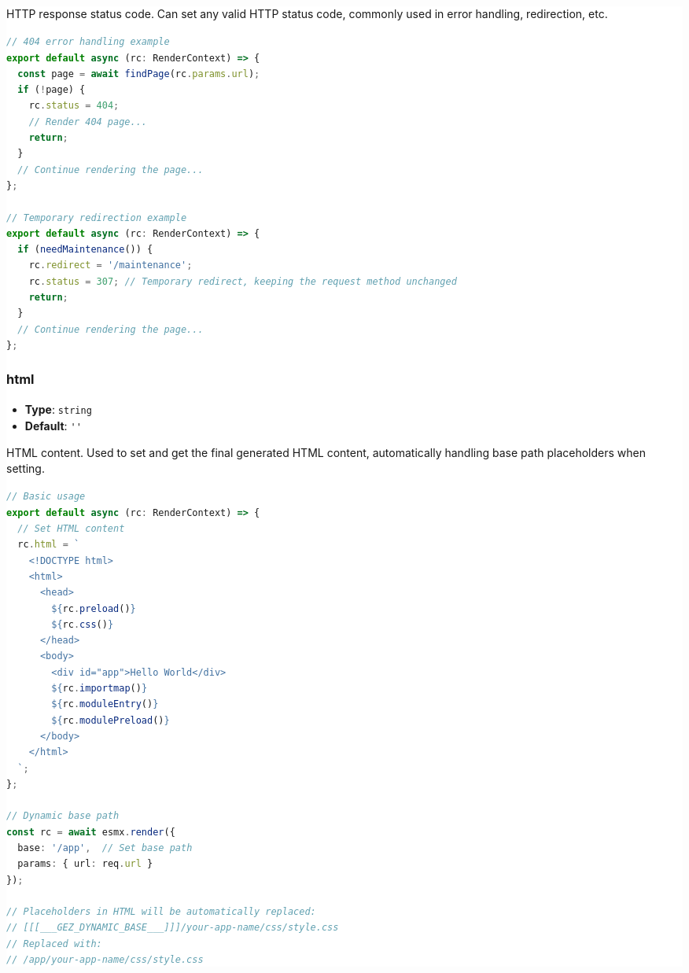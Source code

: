 HTTP response status code. Can set any valid HTTP status code, commonly used in error handling, redirection, etc.

```ts title="entry.node.ts"
// 404 error handling example
export default async (rc: RenderContext) => {
  const page = await findPage(rc.params.url);
  if (!page) {
    rc.status = 404;
    // Render 404 page...
    return;
  }
  // Continue rendering the page...
};

// Temporary redirection example
export default async (rc: RenderContext) => {
  if (needMaintenance()) {
    rc.redirect = '/maintenance';
    rc.status = 307; // Temporary redirect, keeping the request method unchanged
    return;
  }
  // Continue rendering the page...
};
```

### html

- **Type**: `string`
- **Default**: `''`

HTML content. Used to set and get the final generated HTML content, automatically handling base path placeholders when setting.

```ts title="entry.node.ts"
// Basic usage
export default async (rc: RenderContext) => {
  // Set HTML content
  rc.html = `
    <!DOCTYPE html>
    <html>
      <head>
        ${rc.preload()}
        ${rc.css()}
      </head>
      <body>
        <div id="app">Hello World</div>
        ${rc.importmap()}
        ${rc.moduleEntry()}
        ${rc.modulePreload()}
      </body>
    </html>
  `;
};

// Dynamic base path
const rc = await esmx.render({
  base: '/app',  // Set base path
  params: { url: req.url }
});

// Placeholders in HTML will be automatically replaced:
// [[[___GEZ_DYNAMIC_BASE___]]]/your-app-name/css/style.css
// Replaced with:
// /app/your-app-name/css/style.css
```